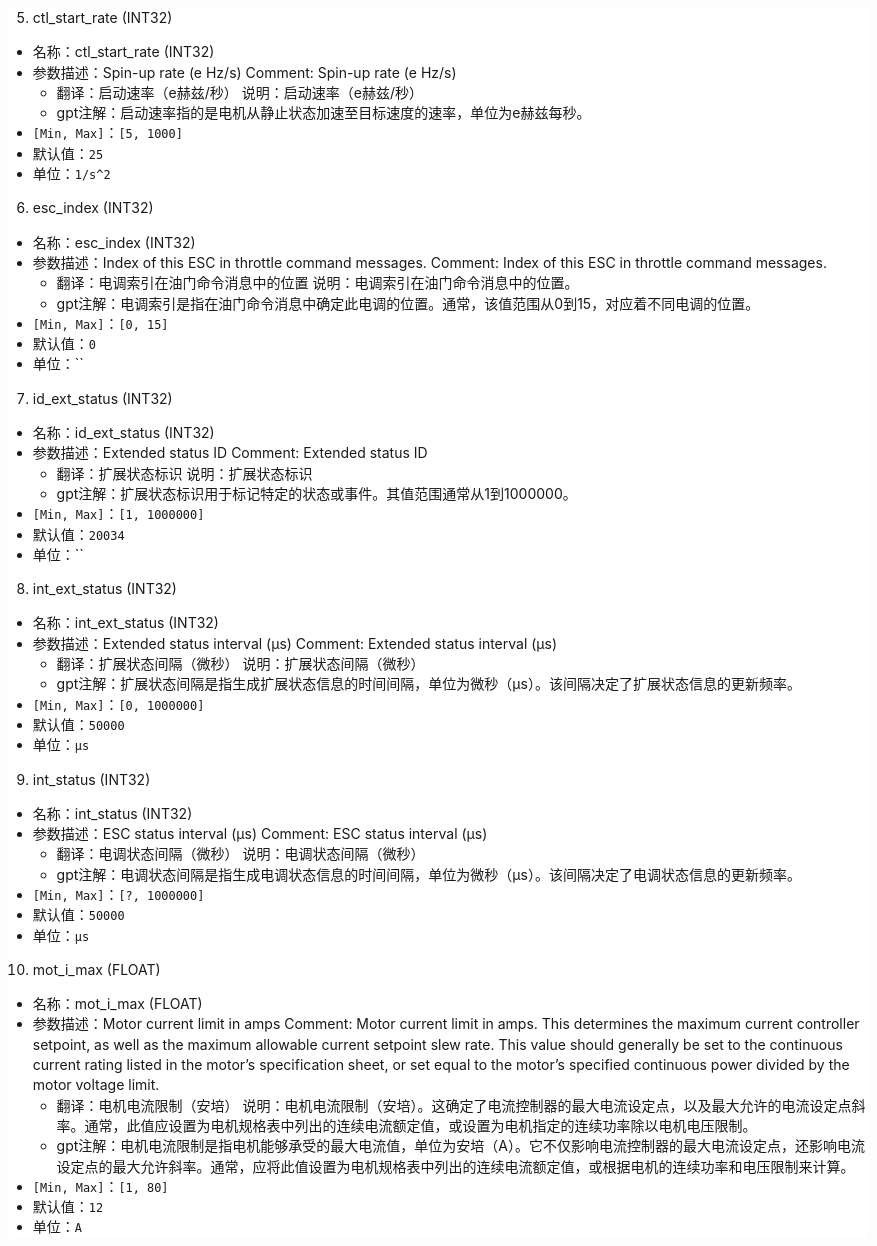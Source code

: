 
5. ctl_start_rate (INT32)
- 名称：ctl_start_rate (INT32)
- 参数描述：Spin-up rate (e Hz/s) Comment: Spin-up rate (e Hz/s)
  - 翻译：启动速率（e赫兹/秒） 说明：启动速率（e赫兹/秒）
  - gpt注解：启动速率指的是电机从静止状态加速至目标速度的速率，单位为e赫兹每秒。
- `[Min, Max]`：`[5, 1000]`
- 默认值：`25`
- 单位：`1/s^2`


6. esc_index (INT32)
- 名称：esc_index (INT32)
- 参数描述：Index of this ESC in throttle command messages. Comment: Index of this ESC in throttle command messages.
  - 翻译：电调索引在油门命令消息中的位置 说明：电调索引在油门命令消息中的位置。
  - gpt注解：电调索引是指在油门命令消息中确定此电调的位置。通常，该值范围从0到15，对应着不同电调的位置。
- `[Min, Max]`：`[0, 15]`
- 默认值：`0`
- 单位：``


7. id_ext_status (INT32)
- 名称：id_ext_status (INT32)
- 参数描述：Extended status ID Comment: Extended status ID
  - 翻译：扩展状态标识 说明：扩展状态标识
  - gpt注解：扩展状态标识用于标记特定的状态或事件。其值范围通常从1到1000000。
- `[Min, Max]`：`[1, 1000000]`
- 默认值：`20034`
- 单位：``


8. int_ext_status (INT32)
- 名称：int_ext_status (INT32)
- 参数描述：Extended status interval (µs) Comment: Extended status interval (µs)
  - 翻译：扩展状态间隔（微秒） 说明：扩展状态间隔（微秒）
  - gpt注解：扩展状态间隔是指生成扩展状态信息的时间间隔，单位为微秒（µs）。该间隔决定了扩展状态信息的更新频率。
- `[Min, Max]`：`[0, 1000000]`
- 默认值：`50000`
- 单位：`µs`


9. int_status (INT32)
- 名称：int_status (INT32)
- 参数描述：ESC status interval (µs) Comment: ESC status interval (µs)
  - 翻译：电调状态间隔（微秒） 说明：电调状态间隔（微秒）
  - gpt注解：电调状态间隔是指生成电调状态信息的时间间隔，单位为微秒（µs）。该间隔决定了电调状态信息的更新频率。
- `[Min, Max]`：`[?, 1000000]`
- 默认值：`50000`
- 单位：`µs`


10. mot_i_max (FLOAT)
- 名称：mot_i_max (FLOAT)
- 参数描述：Motor current limit in amps Comment: Motor current limit in amps. This determines the maximum current controller setpoint, as well as the maximum allowable current setpoint slew rate. This value should generally be set to the continuous current rating listed in the motor’s specification sheet, or set equal to the motor’s specified continuous power divided by the motor voltage limit.
  - 翻译：电机电流限制（安培） 说明：电机电流限制（安培）。这确定了电流控制器的最大电流设定点，以及最大允许的电流设定点斜率。通常，此值应设置为电机规格表中列出的连续电流额定值，或设置为电机指定的连续功率除以电机电压限制。
  - gpt注解：电机电流限制是指电机能够承受的最大电流值，单位为安培（A）。它不仅影响电流控制器的最大电流设定点，还影响电流设定点的最大允许斜率。通常，应将此值设置为电机规格表中列出的连续电流额定值，或根据电机的连续功率和电压限制来计算。
- `[Min, Max]`：`[1, 80]`
- 默认值：`12`
- 单位：`A`
